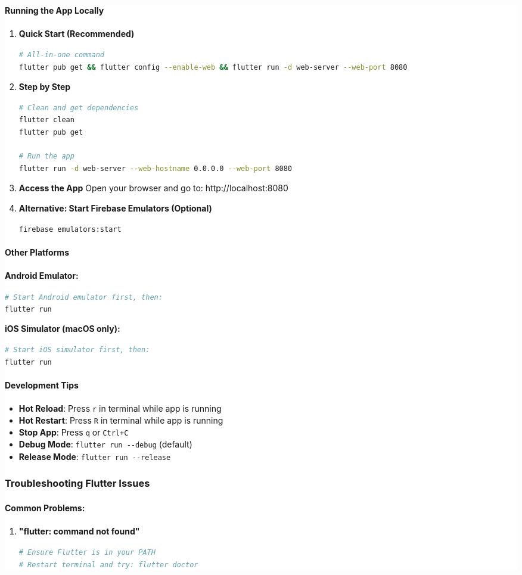 #### Running the App Locally

1. **Quick Start (Recommended)**
   ```bash
   # All-in-one command
   flutter pub get && flutter config --enable-web && flutter run -d web-server --web-port 8080
   ```

2. **Step by Step**
   ```bash
   # Clean and get dependencies
   flutter clean
   flutter pub get
   
   # Run the app
   flutter run -d web-server --web-hostname 0.0.0.0 --web-port 8080
   ```

3. **Access the App**
   Open your browser and go to: http://localhost:8080

4. **Alternative: Start Firebase Emulators (Optional)**
   ```bash
   firebase emulators:start
   ```

#### Other Platforms

**Android Emulator:**
```bash
# Start Android emulator first, then:
flutter run
```

**iOS Simulator (macOS only):**
```bash
# Start iOS simulator first, then:
flutter run
```

#### Development Tips

- **Hot Reload**: Press `r` in terminal while app is running
- **Hot Restart**: Press `R` in terminal while app is running  
- **Stop App**: Press `q` or `Ctrl+C`
- **Debug Mode**: `flutter run --debug` (default)
- **Release Mode**: `flutter run --release`

### Troubleshooting Flutter Issues

#### Common Problems:

1. **"flutter: command not found"**
   ```bash
   # Ensure Flutter is in your PATH
   # Restart terminal and try: flutter doctor
   ```
